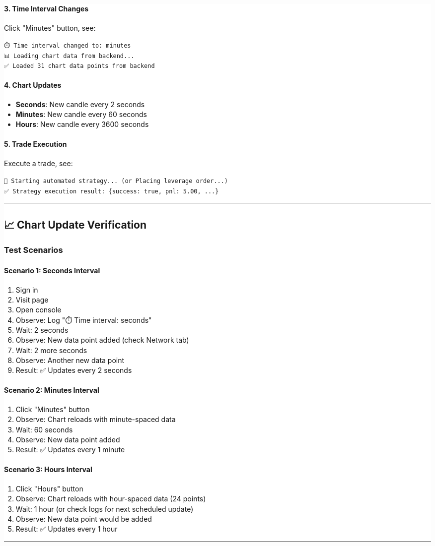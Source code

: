 #### **3. Time Interval Changes**
Click "Minutes" button, see:
```
⏱️ Time interval changed to: minutes
📊 Loading chart data from backend...
✅ Loaded 31 chart data points from backend
```

#### **4. Chart Updates**
- **Seconds**: New candle every 2 seconds
- **Minutes**: New candle every 60 seconds
- **Hours**: New candle every 3600 seconds

#### **5. Trade Execution**
Execute a trade, see:
```
🚀 Starting automated strategy... (or Placing leverage order...)
✅ Strategy execution result: {success: true, pnl: 5.00, ...}
```

---

## 📈 **Chart Update Verification**

### **Test Scenarios**

#### **Scenario 1: Seconds Interval**
1. Sign in
2. Visit page
3. Open console
4. Observe: Log "⏱️ Time interval: seconds"
5. Wait: 2 seconds
6. Observe: New data point added (check Network tab)
7. Wait: 2 more seconds
8. Observe: Another new data point
9. Result: ✅ Updates every 2 seconds

#### **Scenario 2: Minutes Interval**
1. Click "Minutes" button
2. Observe: Chart reloads with minute-spaced data
3. Wait: 60 seconds
4. Observe: New data point added
5. Result: ✅ Updates every 1 minute

#### **Scenario 3: Hours Interval**
1. Click "Hours" button
2. Observe: Chart reloads with hour-spaced data (24 points)
3. Wait: 1 hour (or check logs for next scheduled update)
4. Observe: New data point would be added
5. Result: ✅ Updates every 1 hour

---